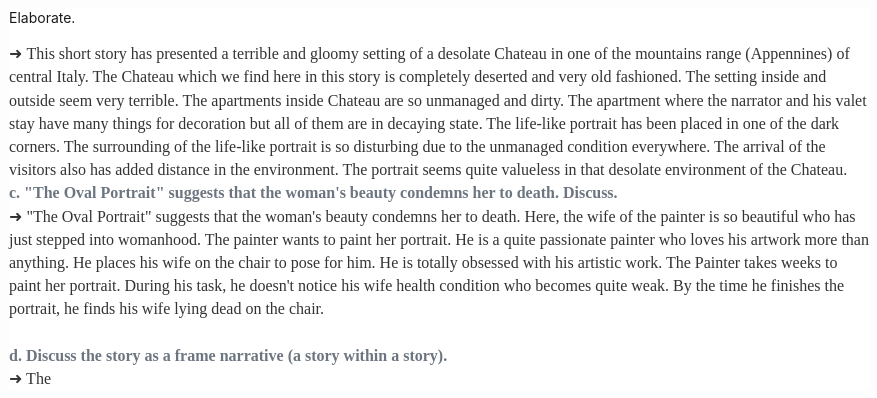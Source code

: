 Elaborate.</span></b></p><p style="background: 0px 0px rgb(255, 255, 255); border: 0px; color: #6d7680; font-family: Merriweather; font-size: 16px; margin: 0px; outline: 0px; padding: 0px; vertical-align: baseline;"><span face="Poppins, sans-serif" style="background-attachment: initial; background-clip: initial; background-image: initial; background-origin: initial; background-position: 0px 0px; background-repeat: initial; background-size: initial; border: 0px; color: #333333; margin: 0px; outline: 0px; padding: 0px; vertical-align: baseline;"><span style="background: 0px 0px; border: 0px; font-size: medium; margin: 0px; outline: 0px; padding: 0px; vertical-align: baseline;">➜ </span></span><span face="Poppins, sans-serif" style="background: 0px 0px; border: 0px; color: #333333; font-size: medium; margin: 0px; outline: 0px; padding: 0px; vertical-align: baseline;">This short story has presented a terrible and gloomy setting of a desolate Chateau in one of the mountains range (Appennines) of central Italy. The Chateau which we find here in this story is completely deserted and very old fashioned. The setting inside and outside seem very terrible. The apartments inside Chateau are so unmanaged and dirty. The apartment where the narrator and his valet stay have many things for decoration but all of them are in decaying state. The life-like portrait has been placed in one of the dark corners. The surrounding of the life-like portrait is so disturbing due to the unmanaged condition everywhere. The arrival of the visitors also has added distance in the environment. The portrait seems quite valueless in that desolate environment of the Chateau.</span></p><p style="background: 0px 0px rgb(255, 255, 255); border: 0px; color: #6d7680; font-family: Merriweather; font-size: 16px; margin: 0px; outline: 0px; padding: 0px; vertical-align: baseline;"><span face="Poppins, sans-serif" style="background: 0px 0px; border: 0px; color: #333333; font-size: medium; margin: 0px; outline: 0px; padding: 0px; vertical-align: baseline;"><ins class="adsbygoogle" data-ad-client="ca-pub-7074038989098423" data-ad-format="auto" data-ad-slot="1724855762" data-full-width-responsive="true" style="background: 0px 0px; border: 0px; display: block; margin: 0px; outline: 0px; padding: 0px; text-decoration-line: none; vertical-align: baseline;"></ins></span></p><p style="background: 0px 0px rgb(255, 255, 255); border: 0px; color: #6d7680; font-family: Merriweather; font-size: 16px; margin: 0px; outline: 0px; padding: 0px; vertical-align: baseline;"><b style="background: 0px 0px; border: 0px; margin: 0px; outline: 0px; padding: 0px; vertical-align: baseline;"><span style="background: 0px 0px; border: 0px; font-size: medium; margin: 0px; outline: 0px; padding: 0px; vertical-align: baseline;">c. "The Oval Portrait" suggests that the woman's beauty condemns her to death. Discuss.</span></b></p><p style="background: 0px 0px rgb(255, 255, 255); border: 0px; color: #6d7680; font-family: Merriweather; font-size: 16px; margin: 0px; outline: 0px; padding: 0px; vertical-align: baseline;"><span face="Poppins, sans-serif" style="background-attachment: initial; background-clip: initial; background-image: initial; background-origin: initial; background-position: 0px 0px; background-repeat: initial; background-size: initial; border: 0px; color: #333333; margin: 0px; outline: 0px; padding: 0px; vertical-align: baseline;"><span style="background: 0px 0px; border: 0px; font-size: medium; margin: 0px; outline: 0px; padding: 0px; vertical-align: baseline;">➜ </span></span><span face="Poppins, sans-serif" style="background: 0px 0px; border: 0px; color: #333333; font-size: medium; margin: 0px; outline: 0px; padding: 0px; vertical-align: baseline;">"The Oval Portrait" suggests that the woman's beauty condemns her to death. Here, the wife of the painter is so beautiful who has just stepped into womanhood. The painter wants to paint her portrait. He is a quite passionate painter who loves his artwork more than anything. He places his wife on the chair to pose for him. He is totally obsessed with his artistic work. The Painter takes weeks to paint her portrait. During his task, he doesn't notice his wife health condition who becomes quite weak. By the time he finishes the portrait, he finds his wife lying dead on the chair.</span></p><p style="background: 0px 0px rgb(255, 255, 255); border: 0px; color: #6d7680; font-family: Merriweather; font-size: 16px; margin: 0px; outline: 0px; padding: 0px; vertical-align: baseline;"><span face="Poppins, sans-serif" style="background: 0px 0px; border: 0px; color: #333333; font-size: medium; margin: 0px; outline: 0px; padding: 0px; vertical-align: baseline;"><br /></span></p><p style="background: 0px 0px rgb(255, 255, 255); border: 0px; color: #6d7680; font-family: Merriweather; font-size: 16px; margin: 0px; outline: 0px; padding: 0px; vertical-align: baseline;"><span style="background: 0px 0px; border: 0px; font-size: medium; margin: 0px; outline: 0px; padding: 0px; vertical-align: baseline;"><b style="background: 0px 0px; border: 0px; margin: 0px; outline: 0px; padding: 0px; vertical-align: baseline;">d. Discuss the story as a frame narrative (a story within a story).</b></span></p><p style="background: 0px 0px rgb(255, 255, 255); border: 0px; color: #6d7680; font-family: Merriweather; font-size: 16px; margin: 0px; outline: 0px; padding: 0px; vertical-align: baseline;"><span face="Poppins, sans-serif" style="background-attachment: initial; background-clip: initial; background-image: initial; background-origin: initial; background-position: 0px 0px; background-repeat: initial; background-size: initial; border: 0px; color: #333333; margin: 0px; outline: 0px; padding: 0px; vertical-align: baseline;"><span style="background: 0px 0px; border: 0px; font-size: medium; margin: 0px; outline: 0px; padding: 0px; vertical-align: baseline;">➜ The